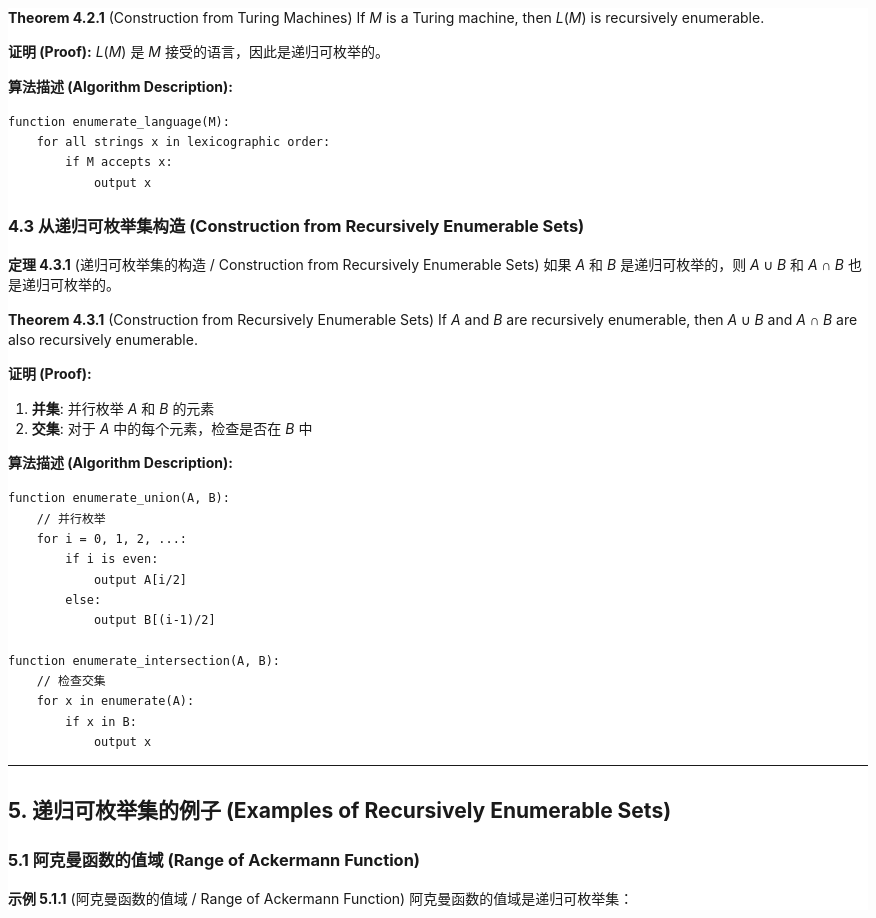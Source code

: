 **Theorem 4.2.1** (Construction from Turing Machines)
If $M$ is a Turing machine, then $L(M)$ is recursively enumerable.

**证明 (Proof):**
$L(M)$ 是 $M$ 接受的语言，因此是递归可枚举的。

**算法描述 (Algorithm Description):**

```text
function enumerate_language(M):
    for all strings x in lexicographic order:
        if M accepts x:
            output x
```

### 4.3 从递归可枚举集构造 (Construction from Recursively Enumerable Sets)

**定理 4.3.1** (递归可枚举集的构造 / Construction from Recursively Enumerable Sets)
如果 $A$ 和 $B$ 是递归可枚举的，则 $A \cup B$ 和 $A \cap B$ 也是递归可枚举的。

**Theorem 4.3.1** (Construction from Recursively Enumerable Sets)
If $A$ and $B$ are recursively enumerable, then $A \cup B$ and $A \cap B$ are also recursively enumerable.

**证明 (Proof):**

1. **并集**: 并行枚举 $A$ 和 $B$ 的元素
2. **交集**: 对于 $A$ 中的每个元素，检查是否在 $B$ 中

**算法描述 (Algorithm Description):**

```text
function enumerate_union(A, B):
    // 并行枚举
    for i = 0, 1, 2, ...:
        if i is even:
            output A[i/2]
        else:
            output B[(i-1)/2]

function enumerate_intersection(A, B):
    // 检查交集
    for x in enumerate(A):
        if x in B:
            output x
```

---

## 5. 递归可枚举集的例子 (Examples of Recursively Enumerable Sets)

### 5.1 阿克曼函数的值域 (Range of Ackermann Function)

**示例 5.1.1** (阿克曼函数的值域 / Range of Ackermann Function)
阿克曼函数的值域是递归可枚举集：
